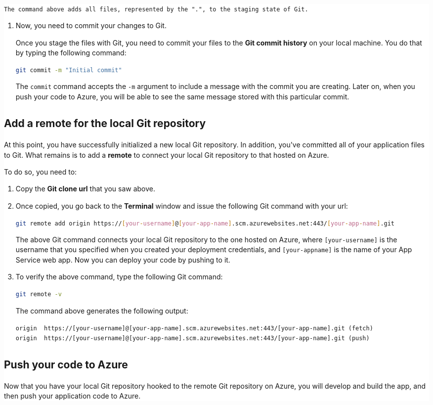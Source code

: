     The command above adds all files, represented by the ".", to the staging state of Git.

1. Now, you need to commit your changes to Git.

   Once you stage the files with Git, you need to commit your files to the **Git commit history** on your local machine. You do that by typing the following command:

    ```bash
   git commit -m "Initial commit"
    ```

   The `commit` command accepts the `-m` argument to include a message with the commit you are creating. Later on, when you push your code to Azure, you will be able to see the same message stored with this particular commit.

## <a name="add-a-remote-for-the-local-git-repository"></a>Add a remote for the local Git repository

At this point, you have successfully initialized a new local Git repository. In addition, you've committed all of your application files to Git. What remains is to add a **remote** to connect your local Git repository to that hosted on Azure.

To do so, you need to:

1. Copy the **Git clone url** that you saw above.

1. Once copied, you go back to the **Terminal** window and issue the following Git command with your url:

    ```bash
    git remote add origin https://[your-username]@[your-app-name].scm.azurewebsites.net:443/[your-app-name].git
    ```

    The above Git command connects your local Git repository to the one hosted on Azure, where `[your-username]` is the username that you specified when you created your deployment credentials, and `[your-appname]` is the name of your App Service web app. Now you can deploy your code by pushing to it.

1. To verify the above command, type the following Git command:

    ```bash
    git remote -v
    ```

    The command above generates the following output:

    ```output
    origin  https://[your-username]@[your-app-name].scm.azurewebsites.net:443/[your-app-name].git (fetch)
    origin  https://[your-username]@[your-app-name].scm.azurewebsites.net:443/[your-app-name].git (push)
    ```

## <a name="push-your-code-to-azure"></a>Push your code to Azure

Now that you have your local Git repository hooked to the remote Git repository on Azure, you will develop and build the app, and then push your application code to Azure.
